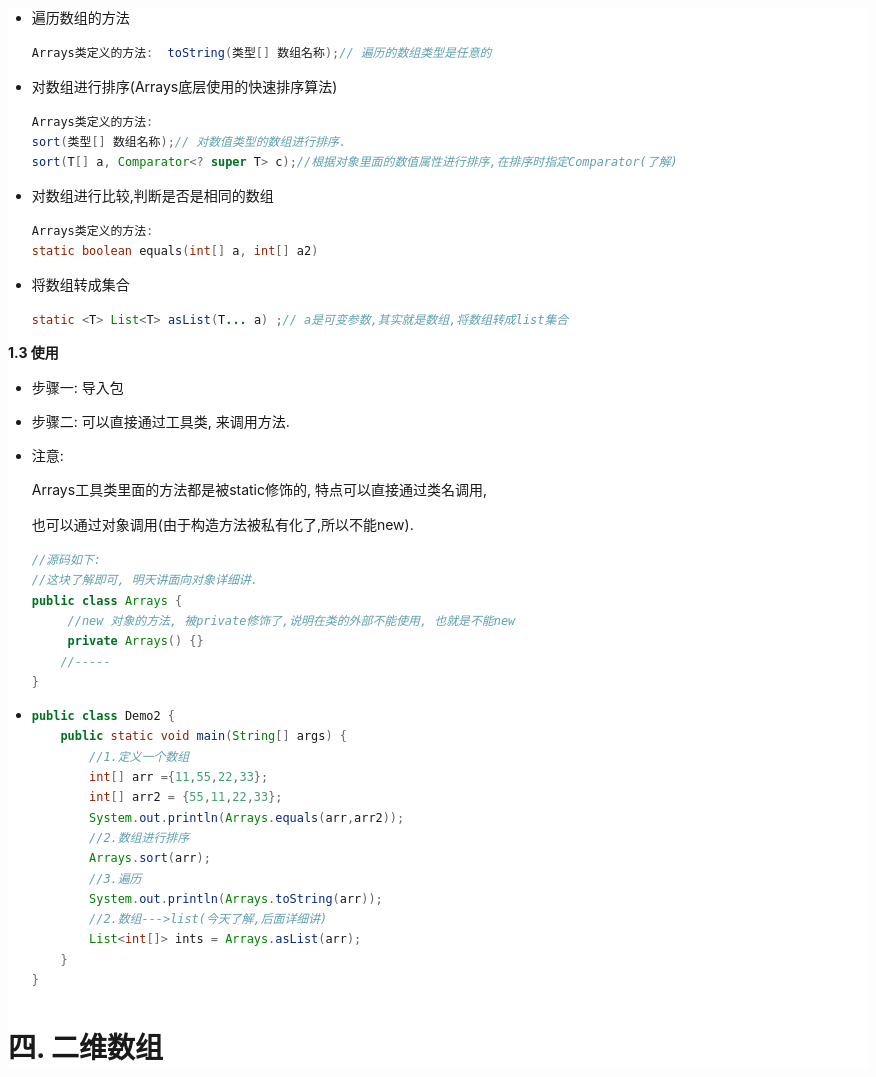 * 遍历数组的方法

  ~~~~java
  Arrays类定义的方法:  toString(类型[] 数组名称);// 遍历的数组类型是任意的
  ~~~~

* 对数组进行排序(Arrays底层使用的快速排序算法)

  ~~~~java
  Arrays类定义的方法:
  sort(类型[] 数组名称);// 对数值类型的数组进行排序.
  sort(T[] a, Comparator<? super T> c);//根据对象里面的数值属性进行排序,在排序时指定Comparator(了解)
  ~~~~

* 对数组进行比较,判断是否是相同的数组

  ~~~~java
  Arrays类定义的方法:
  static boolean equals​(int[] a, int[] a2) 
  ~~~~

* 将数组转成集合

  ~~~~java
  static <T> List<T> asList(T... a) ;// a是可变参数,其实就是数组,将数组转成list集合
  ~~~~

  

**1.3 使用**

* 步骤一:  导入包

* 步骤二: 可以直接通过工具类, 来调用方法.

* 注意:

  Arrays工具类里面的方法都是被static修饰的, 特点可以直接通过类名调用,

  也可以通过对象调用(由于构造方法被私有化了,所以不能new).

  ~~~~java
  //源码如下:
  //这块了解即可, 明天讲面向对象详细讲.
  public class Arrays {
       //new 对象的方法, 被private修饰了,说明在类的外部不能使用, 也就是不能new
       private Arrays() {}
      //-----
  }
  ~~~~

  

* ~~~~~java
  public class Demo2 {
      public static void main(String[] args) {
          //1.定义一个数组
          int[] arr ={11,55,22,33};
          int[] arr2 = {55,11,22,33};
          System.out.println(Arrays.equals(arr,arr2));
          //2.数组进行排序
          Arrays.sort(arr);
          //3.遍历
          System.out.println(Arrays.toString(arr));
          //2.数组--->list(今天了解,后面详细讲)
          List<int[]> ints = Arrays.asList(arr);
      }
  }
  ~~~~~

  

# 四.  二维数组

  ~~~~~